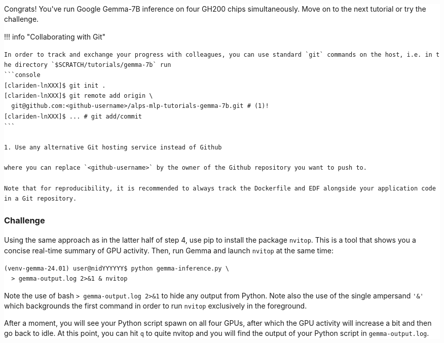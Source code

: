 Congrats! You've run Google Gemma-7B inference on four GH200 chips simultaneously.
Move on to the next tutorial or try the challenge.

!!! info "Collaborating with Git"

    In order to track and exchange your progress with colleagues, you can use standard `git` commands on the host, i.e. in the directory `$SCRATCH/tutorials/gemma-7b` run
    ```console
    [clariden-lnXXX]$ git init .
    [clariden-lnXXX]$ git remote add origin \
      git@github.com:<github-username>/alps-mlp-tutorials-gemma-7b.git # (1)!
    [clariden-lnXXX]$ ... # git add/commit
    ```

    1. Use any alternative Git hosting service instead of Github

    where you can replace `<github-username>` by the owner of the Github repository you want to push to.

    Note that for reproducibility, it is recommended to always track the Dockerfile and EDF alongside your application code in a Git repository.


### Challenge

Using the same approach as in the latter half of step 4, use pip to install the package `nvitop`. This is a tool that shows you a concise real-time summary of GPU activity. Then, run Gemma and launch `nvitop` at the same time:

```console
(venv-gemma-24.01) user@nidYYYYYY$ python gemma-inference.py \
  > gemma-output.log 2>&1 & nvitop
```

Note the use of bash `> gemma-output.log 2>&1` to hide any output from Python.
Note also the use of the single ampersand `'&'` which backgrounds the first command in order to run `nvitop` exclusively in the foreground.

After a moment, you will see your Python script spawn on all four GPUs, after which the GPU activity will increase a bit and then go back to idle.
At this point, you can hit `q` to quite nvitop and you will find the output of your Python script in `gemma-output.log`.
